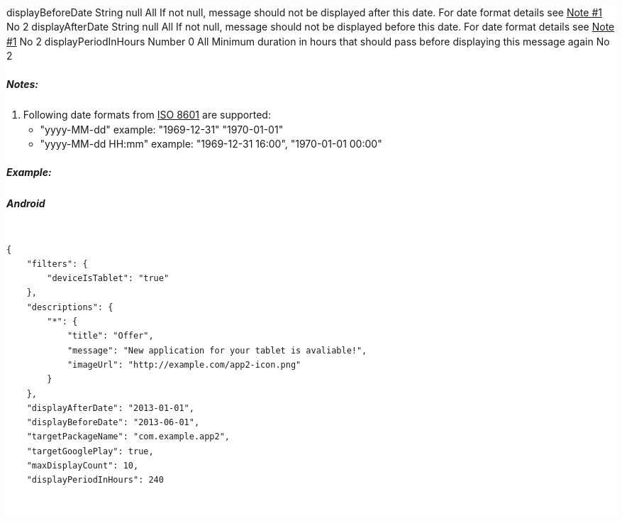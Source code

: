 <tr>
<td>displayBeforeDate</td>
<td>String</td>
<td>null</td>
<td>All</td>
<td>If not null, message should not be displayed after this date. For date format details see <a href="#messageEntryNote1">Note #1</a></td>
<td>No</td>
<td>2</td>
</tr>

<tr>
<td>displayAfterDate</td>
<td>String</td>
<td>null</td>
<td>All</td>
<td>If not null, message should not be displayed before this date. For date format details see <a href="#messageEntryNote1">Note #1</a></td>
<td>No</td>
<td>2</td>
</tr>

<tr>
<td>displayPeriodInHours</td>
<td>Number</td>
<td>0</td>
<td>All</td>
<td>Minimum duration in hours that should pass before displaying this message again</td>
<td>No</td>
<td>2</td>
</tr>

</table>

<h5>Notes:</h5>
<ol>
<li id="messageEntryNote1"> Following date formats from <a href="http://en.wikipedia.org/wiki/ISO_8601">ISO 8601</a> are supported:
	<ul>
	<li>&quot;yyyy-MM-dd&quot; example: &quot;1969-12-31&quot; &quot;1970-01-01&quot;</li>
	<li>&quot;yyyy-MM-dd HH:mm&quot; example: &quot;1969-12-31 16:00&quot;, &quot;1970-01-01 00:00&quot;</li>
	</ul>
</ol>

<h5>Example:</h5>
<h5>Android</h5>
<pre>
<code>
{
	&quot;filters&quot;: {
		&quot;deviceIsTablet&quot;: &quot;true&quot;
	},
	&quot;descriptions&quot;: {
		&quot;*&quot;: {
			&quot;title&quot;: &quot;Offer&quot;,
			&quot;message&quot;: &quot;New application for your tablet is avaliable!&quot;,
			&quot;imageUrl&quot;: &quot;http://example.com/app2-icon.png&quot;
		}
	},
	&quot;displayAfterDate&quot;: &quot;2013-01-01&quot;,
	&quot;displayBeforeDate&quot;: &quot;2013-06-01&quot;,
	&quot;targetPackageName&quot;: &quot;com.example.app2&quot;,
	&quot;targetGooglePlay&quot;: true,
	&quot;maxDisplayCount&quot;: 10,
	&quot;displayPeriodInHours&quot;: 240